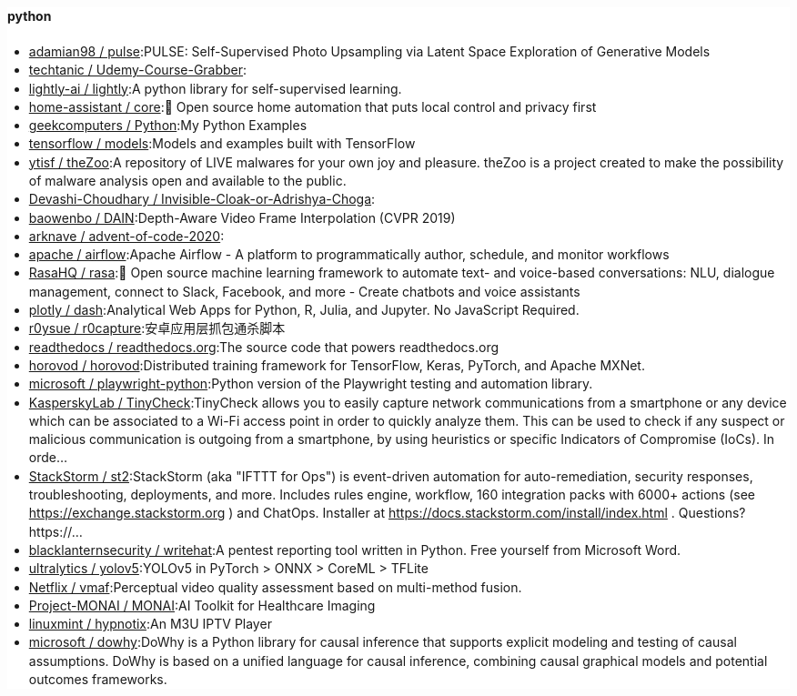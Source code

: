 #### python
* [adamian98 / pulse](https://github.com/adamian98/pulse):PULSE: Self-Supervised Photo Upsampling via Latent Space Exploration of Generative Models
* [techtanic / Udemy-Course-Grabber](https://github.com/techtanic/Udemy-Course-Grabber):
* [lightly-ai / lightly](https://github.com/lightly-ai/lightly):A python library for self-supervised learning.
* [home-assistant / core](https://github.com/home-assistant/core):🏡 Open source home automation that puts local control and privacy first
* [geekcomputers / Python](https://github.com/geekcomputers/Python):My Python Examples
* [tensorflow / models](https://github.com/tensorflow/models):Models and examples built with TensorFlow
* [ytisf / theZoo](https://github.com/ytisf/theZoo):A repository of LIVE malwares for your own joy and pleasure. theZoo is a project created to make the possibility of malware analysis open and available to the public.
* [Devashi-Choudhary / Invisible-Cloak-or-Adrishya-Choga](https://github.com/Devashi-Choudhary/Invisible-Cloak-or-Adrishya-Choga):
* [baowenbo / DAIN](https://github.com/baowenbo/DAIN):Depth-Aware Video Frame Interpolation (CVPR 2019)
* [arknave / advent-of-code-2020](https://github.com/arknave/advent-of-code-2020):
* [apache / airflow](https://github.com/apache/airflow):Apache Airflow - A platform to programmatically author, schedule, and monitor workflows
* [RasaHQ / rasa](https://github.com/RasaHQ/rasa):💬 Open source machine learning framework to automate text- and voice-based conversations: NLU, dialogue management, connect to Slack, Facebook, and more - Create chatbots and voice assistants
* [plotly / dash](https://github.com/plotly/dash):Analytical Web Apps for Python, R, Julia, and Jupyter. No JavaScript Required.
* [r0ysue / r0capture](https://github.com/r0ysue/r0capture):安卓应用层抓包通杀脚本
* [readthedocs / readthedocs.org](https://github.com/readthedocs/readthedocs.org):The source code that powers readthedocs.org
* [horovod / horovod](https://github.com/horovod/horovod):Distributed training framework for TensorFlow, Keras, PyTorch, and Apache MXNet.
* [microsoft / playwright-python](https://github.com/microsoft/playwright-python):Python version of the Playwright testing and automation library.
* [KasperskyLab / TinyCheck](https://github.com/KasperskyLab/TinyCheck):TinyCheck allows you to easily capture network communications from a smartphone or any device which can be associated to a Wi-Fi access point in order to quickly analyze them. This can be used to check if any suspect or malicious communication is outgoing from a smartphone, by using heuristics or specific Indicators of Compromise (IoCs). In orde…
* [StackStorm / st2](https://github.com/StackStorm/st2):StackStorm (aka "IFTTT for Ops") is event-driven automation for auto-remediation, security responses, troubleshooting, deployments, and more. Includes rules engine, workflow, 160 integration packs with 6000+ actions (see https://exchange.stackstorm.org ) and ChatOps. Installer at https://docs.stackstorm.com/install/index.html . Questions? https://…
* [blacklanternsecurity / writehat](https://github.com/blacklanternsecurity/writehat):A pentest reporting tool written in Python. Free yourself from Microsoft Word.
* [ultralytics / yolov5](https://github.com/ultralytics/yolov5):YOLOv5 in PyTorch > ONNX > CoreML > TFLite
* [Netflix / vmaf](https://github.com/Netflix/vmaf):Perceptual video quality assessment based on multi-method fusion.
* [Project-MONAI / MONAI](https://github.com/Project-MONAI/MONAI):AI Toolkit for Healthcare Imaging
* [linuxmint / hypnotix](https://github.com/linuxmint/hypnotix):An M3U IPTV Player
* [microsoft / dowhy](https://github.com/microsoft/dowhy):DoWhy is a Python library for causal inference that supports explicit modeling and testing of causal assumptions. DoWhy is based on a unified language for causal inference, combining causal graphical models and potential outcomes frameworks.
